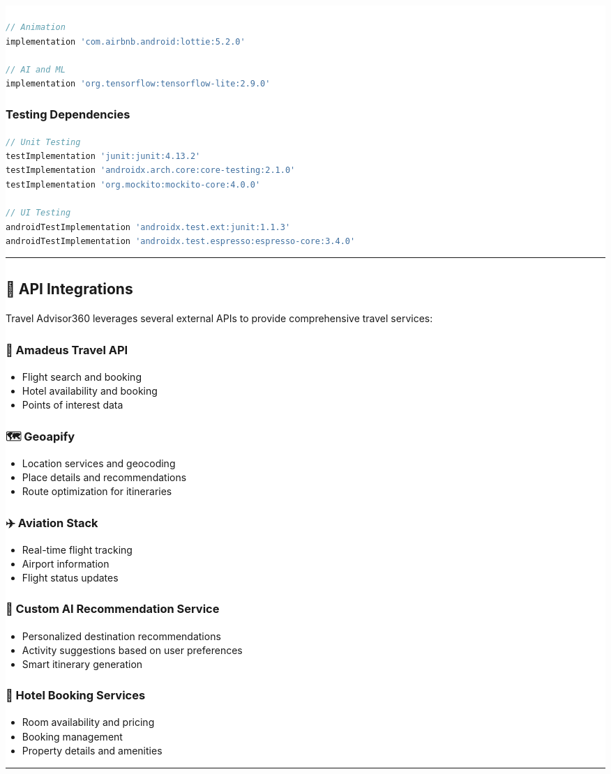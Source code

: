 ```gradle

// Animation
implementation 'com.airbnb.android:lottie:5.2.0'

// AI and ML
implementation 'org.tensorflow:tensorflow-lite:2.9.0'
```

### Testing Dependencies
```gradle
// Unit Testing
testImplementation 'junit:junit:4.13.2'
testImplementation 'androidx.arch.core:core-testing:2.1.0'
testImplementation 'org.mockito:mockito-core:4.0.0'

// UI Testing
androidTestImplementation 'androidx.test.ext:junit:1.1.3'
androidTestImplementation 'androidx.test.espresso:espresso-core:3.4.0'
```

---

## 🔌 API Integrations

Travel Advisor360 leverages several external APIs to provide comprehensive travel services:

### 🛫 Amadeus Travel API
- Flight search and booking
- Hotel availability and booking
- Points of interest data

### 🗺️ Geoapify
- Location services and geocoding
- Place details and recommendations
- Route optimization for itineraries

### ✈️ Aviation Stack
- Real-time flight tracking
- Airport information
- Flight status updates

### 🤖 Custom AI Recommendation Service
- Personalized destination recommendations
- Activity suggestions based on user preferences
- Smart itinerary generation

### 🏨 Hotel Booking Services
- Room availability and pricing
- Booking management
- Property details and amenities

---